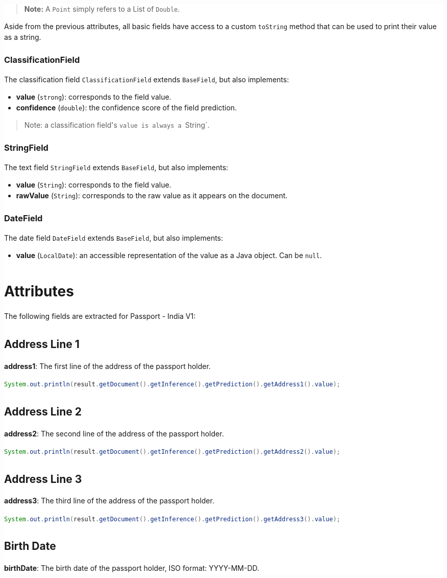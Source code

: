 > **Note:** A `Point` simply refers to a List of `Double`.


Aside from the previous attributes, all basic fields have access to a custom `toString` method that can be used to print their value as a string.


### ClassificationField
The classification field `ClassificationField` extends `BaseField`, but also implements:
* **value** (`strong`): corresponds to the field value.
* **confidence** (`double`): the confidence score of the field prediction.

> Note: a classification field's `value is always a `String`.

### StringField
The text field `StringField` extends `BaseField`, but also implements:
* **value** (`String`): corresponds to the field value.
* **rawValue** (`String`): corresponds to the raw value as it appears on the document.

### DateField
The date field `DateField` extends `BaseField`, but also implements:

* **value** (`LocalDate`): an accessible representation of the value as a Java object. Can be `null`.

# Attributes
The following fields are extracted for Passport - India V1:

## Address Line 1
**address1**: The first line of the address of the passport holder.

```java
System.out.println(result.getDocument().getInference().getPrediction().getAddress1().value);
```

## Address Line 2
**address2**: The second line of the address of the passport holder.

```java
System.out.println(result.getDocument().getInference().getPrediction().getAddress2().value);
```

## Address Line 3
**address3**: The third line of the address of the passport holder.

```java
System.out.println(result.getDocument().getInference().getPrediction().getAddress3().value);
```

## Birth Date
**birthDate**: The birth date of the passport holder, ISO format: YYYY-MM-DD.
